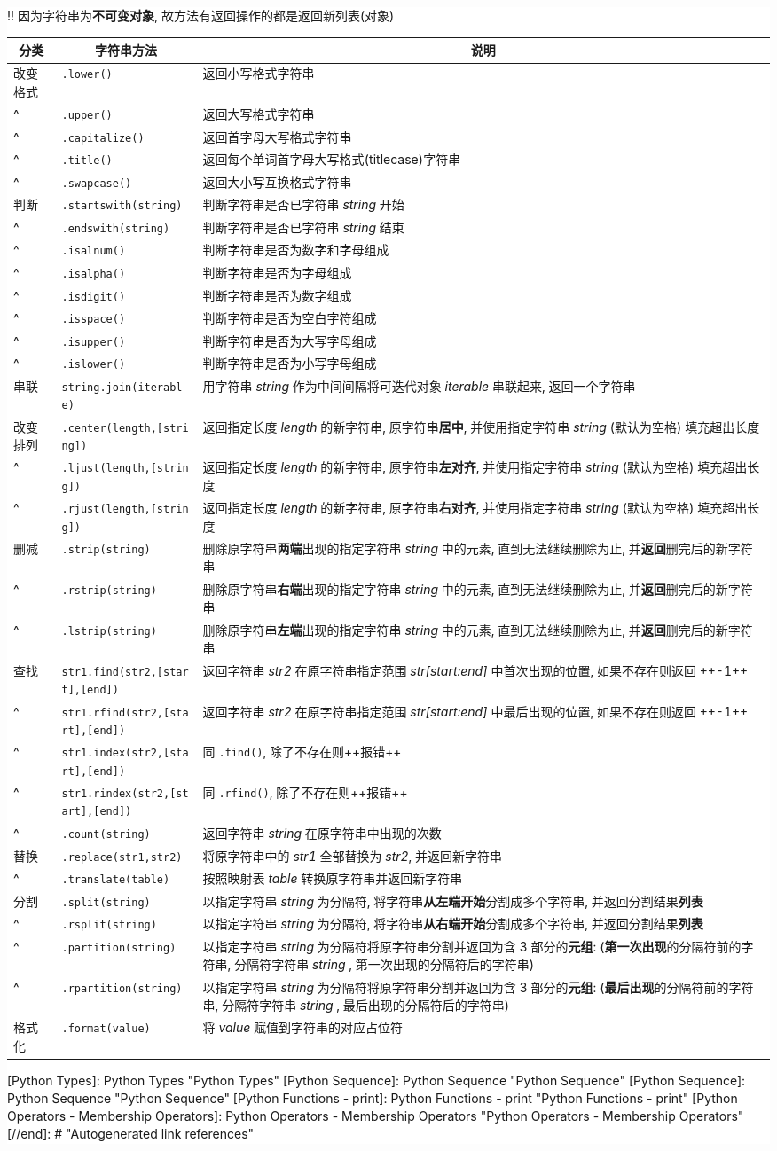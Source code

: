 !! 因为字符串为**不可变对象**, 故方法有返回操作的都是返回新列表(对象)

| 分类      | 字符串方法              | 说明                                     |
|----------|-----------------------|-------------------------------------------|
| 改变格式  | `.lower()`            | 返回小写格式字符串                          |
| ^        | `.upper()`            | 返回大写格式字符串                          |
| ^        | `.capitalize()`       | 返回首字母大写格式字符串                    |
| ^        | `.title()`            | 返回每个单词首字母大写格式(titlecase)字符串  |
| ^        | `.swapcase()`         | 返回大小写互换格式字符串                    |
| 判断      | `.startswith(string)` | 判断字符串是否已字符串 *string* 开始        |
| ^        | `.endswith(string)`   | 判断字符串是否已字符串 *string* 结束        |
| ^        | `.isalnum()`          | 判断字符串是否为数字和字母组成              |
| ^        | `.isalpha()`          | 判断字符串是否为字母组成                    |
| ^        | `.isdigit()`          | 判断字符串是否为数字组成                    |
| ^        | `.isspace()`          | 判断字符串是否为空白字符组成                |
| ^        | `.isupper()`          | 判断字符串是否为大写字母组成                |
| ^        | `.islower()`          | 判断字符串是否为小写字母组成                |
|串联       | `string.join(iterable)` | 用字符串 *string* 作为中间间隔将可迭代对象 *iterable* 串联起来, 返回一个字符串 |
|改变排列   | `.center(length,[string])` | 返回指定长度 *length* 的新字符串, 原字符串**居中**, 并使用指定字符串 *string* (默认为空格) 填充超出长度 |
|^         | `.ljust(length,[string])` | 返回指定长度 *length* 的新字符串, 原字符串**左对齐**, 并使用指定字符串 *string* (默认为空格) 填充超出长度 |
|^         | `.rjust(length,[string])` | 返回指定长度 *length* 的新字符串, 原字符串**右对齐**, 并使用指定字符串 *string* (默认为空格) 填充超出长度 |
|删减       | `.strip(string)` | 删除原字符串**两端**出现的指定字符串 *string* 中的元素, 直到无法继续删除为止, 并**返回**删完后的新字符串 |
|^         | `.rstrip(string)` | 删除原字符串**右端**出现的指定字符串 *string* 中的元素, 直到无法继续删除为止, 并**返回**删完后的新字符串 |
|^         | `.lstrip(string)` | 删除原字符串**左端**出现的指定字符串 *string* 中的元素, 直到无法继续删除为止, 并**返回**删完后的新字符串 |
|查找       | `str1.find(str2,[start],[end])` | 返回字符串 *str2* 在原字符串指定范围 *str[start:end]* 中首次出现的位置, 如果不存在则返回 ++-1++ |
|^         | `str1.rfind(str2,[start],[end])` | 返回字符串 *str2* 在原字符串指定范围 *str[start:end]* 中最后出现的位置, 如果不存在则返回 ++-1++ |
|^         | `str1.index(str2,[start],[end])` | 同 `.find()`, 除了不存在则++报错++ |
|^         | `str1.rindex(str2,[start],[end])` | 同 `.rfind()`, 除了不存在则++报错++ |
|^         | `.count(string)` | 返回字符串 *string* 在原字符串中出现的次数 |
|替换       | `.replace(str1,str2)` | 将原字符串中的 *str1* 全部替换为 *str2*, 并返回新字符串 |
|^         | `.translate(table)` | 按照映射表 *table* 转换原字符串并返回新字符串 |
|分割       | `.split(string)` | 以指定字符串 *string* 为分隔符, 将字符串**从左端开始**分割成多个字符串, 并返回分割结果**列表** |
|^         | `.rsplit(string)` | 以指定字符串 *string* 为分隔符, 将字符串**从右端开始**分割成多个字符串, 并返回分割结果**列表** |
|^         | `.partition(string)` | 以指定字符串 *string* 为分隔符将原字符串分割并返回为含 3 部分的**元组**: (**第一次出现**的分隔符前的字符串, 分隔符字符串 *string* , 第一次出现的分隔符后的字符串) |
|^         | `.rpartition(string)` | 以指定字符串 *string* 为分隔符将原字符串分割并返回为含 3 部分的**元组**: (**最后出现**的分隔符前的字符串, 分隔符字符串 *string* , 最后出现的分隔符后的字符串) |
|格式化     | `.format(value)` | 将 *value* 赋值到字符串的对应占位符 |


[//begin]: # "Autogenerated link references for markdown compatibility"
[Python Types]: Python Types "Python Types"
[Python Sequence]: Python Sequence "Python Sequence"
[Python Sequence]: Python Sequence "Python Sequence"
[Python Functions - print]: Python Functions - print "Python Functions - print"
[Python Operators - Membership Operators]: Python Operators - Membership Operators "Python Operators - Membership Operators"
[//end]: # "Autogenerated link references"
